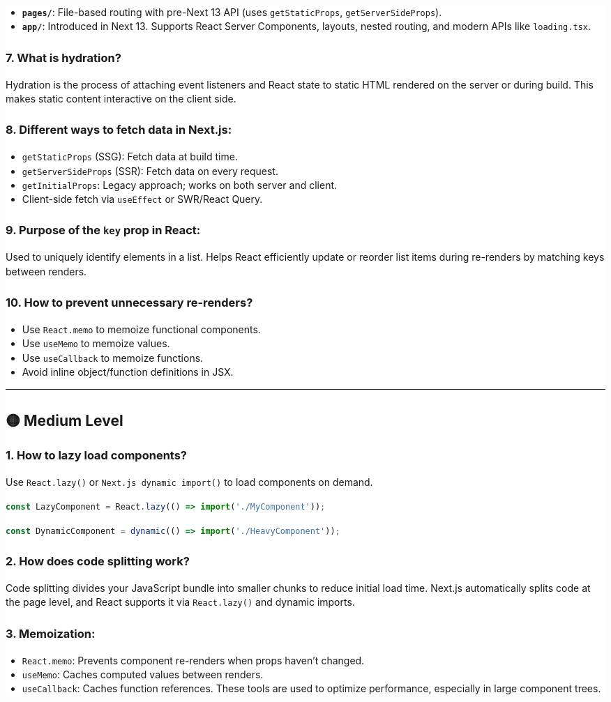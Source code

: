 * **`pages/`**: File-based routing with pre-Next 13 API (uses `getStaticProps`, `getServerSideProps`).
* **`app/`**: Introduced in Next 13. Supports React Server Components, layouts, nested routing, and modern APIs like `loading.tsx`.

### 7. What is hydration?

Hydration is the process of attaching event listeners and React state to static HTML rendered on the server or during build. This makes static content interactive on the client side.

### 8. Different ways to fetch data in Next.js:

* `getStaticProps` (SSG): Fetch data at build time.
* `getServerSideProps` (SSR): Fetch data on every request.
* `getInitialProps`: Legacy approach; works on both server and client.
* Client-side fetch via `useEffect` or SWR/React Query.

### 9. Purpose of the `key` prop in React:

Used to uniquely identify elements in a list. Helps React efficiently update or reorder list items during re-renders by matching keys between renders.

### 10. How to prevent unnecessary re-renders?

* Use `React.memo` to memoize functional components.
* Use `useMemo` to memoize values.
* Use `useCallback` to memoize functions.
* Avoid inline object/function definitions in JSX.

---

## 🟡 Medium Level

### 1. How to lazy load components?

Use `React.lazy()` or `Next.js dynamic import()` to load components on demand.

```js
const LazyComponent = React.lazy(() => import('./MyComponent'));
```

```js
const DynamicComponent = dynamic(() => import('./HeavyComponent'));
```

### 2. How does code splitting work?

Code splitting divides your JavaScript bundle into smaller chunks to reduce initial load time. Next.js automatically splits code at the page level, and React supports it via `React.lazy()` and dynamic imports.

### 3. Memoization:

* `React.memo`: Prevents component re-renders when props haven’t changed.
* `useMemo`: Caches computed values between renders.
* `useCallback`: Caches function references.
  These tools are used to optimize performance, especially in large component trees.
